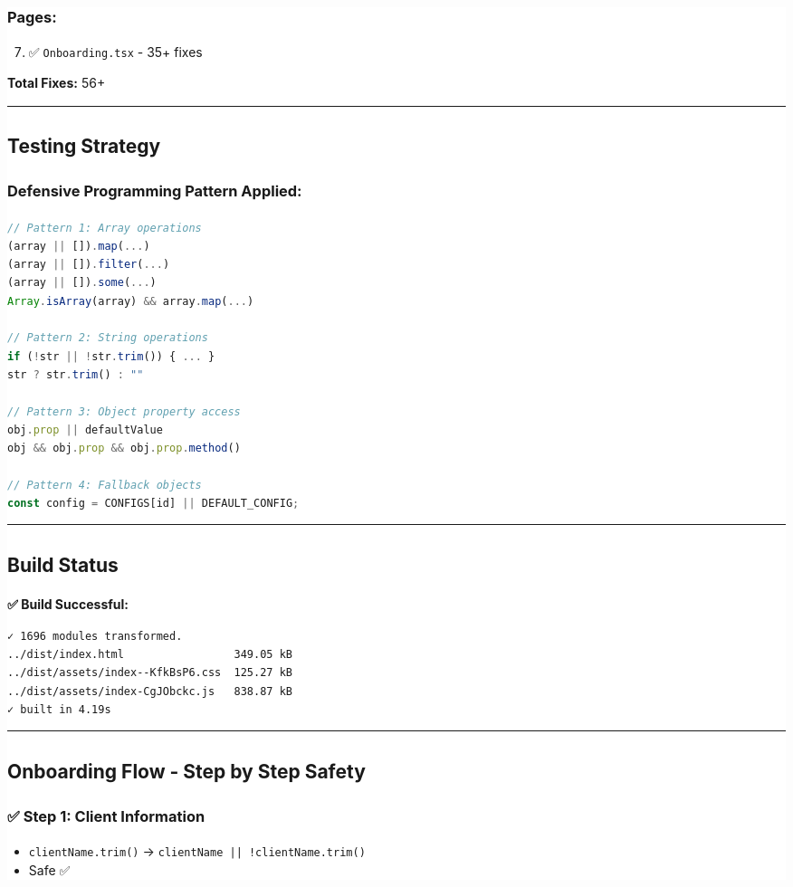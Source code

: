 ### Pages:
7. ✅ `Onboarding.tsx` - 35+ fixes

**Total Fixes:** 56+

---

## Testing Strategy

### Defensive Programming Pattern Applied:

```typescript
// Pattern 1: Array operations
(array || []).map(...)
(array || []).filter(...)
(array || []).some(...)
Array.isArray(array) && array.map(...)

// Pattern 2: String operations
if (!str || !str.trim()) { ... }
str ? str.trim() : ""

// Pattern 3: Object property access
obj.prop || defaultValue
obj && obj.prop && obj.prop.method()

// Pattern 4: Fallback objects
const config = CONFIGS[id] || DEFAULT_CONFIG;
```

---

## Build Status

**✅ Build Successful:**
```
✓ 1696 modules transformed.
../dist/index.html                 349.05 kB
../dist/assets/index--KfkBsP6.css  125.27 kB
../dist/assets/index-CgJObckc.js   838.87 kB
✓ built in 4.19s
```

---

## Onboarding Flow - Step by Step Safety

### ✅ Step 1: Client Information
- `clientName.trim()` → `clientName || !clientName.trim()`
- Safe ✅
